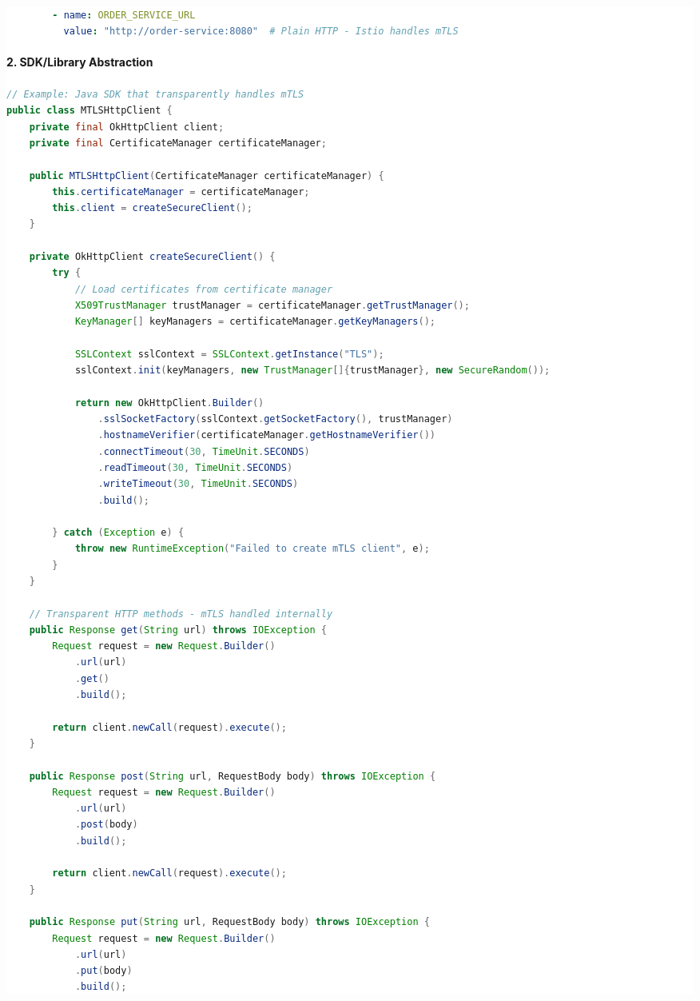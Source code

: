 ```yaml
        - name: ORDER_SERVICE_URL
          value: "http://order-service:8080"  # Plain HTTP - Istio handles mTLS
```

#### 2. **SDK/Library Abstraction**
```java
// Example: Java SDK that transparently handles mTLS
public class MTLSHttpClient {
    private final OkHttpClient client;
    private final CertificateManager certificateManager;

    public MTLSHttpClient(CertificateManager certificateManager) {
        this.certificateManager = certificateManager;
        this.client = createSecureClient();
    }

    private OkHttpClient createSecureClient() {
        try {
            // Load certificates from certificate manager
            X509TrustManager trustManager = certificateManager.getTrustManager();
            KeyManager[] keyManagers = certificateManager.getKeyManagers();

            SSLContext sslContext = SSLContext.getInstance("TLS");
            sslContext.init(keyManagers, new TrustManager[]{trustManager}, new SecureRandom());

            return new OkHttpClient.Builder()
                .sslSocketFactory(sslContext.getSocketFactory(), trustManager)
                .hostnameVerifier(certificateManager.getHostnameVerifier())
                .connectTimeout(30, TimeUnit.SECONDS)
                .readTimeout(30, TimeUnit.SECONDS)
                .writeTimeout(30, TimeUnit.SECONDS)
                .build();

        } catch (Exception e) {
            throw new RuntimeException("Failed to create mTLS client", e);
        }
    }

    // Transparent HTTP methods - mTLS handled internally
    public Response get(String url) throws IOException {
        Request request = new Request.Builder()
            .url(url)
            .get()
            .build();

        return client.newCall(request).execute();
    }

    public Response post(String url, RequestBody body) throws IOException {
        Request request = new Request.Builder()
            .url(url)
            .post(body)
            .build();

        return client.newCall(request).execute();
    }

    public Response put(String url, RequestBody body) throws IOException {
        Request request = new Request.Builder()
            .url(url)
            .put(body)
            .build();

```